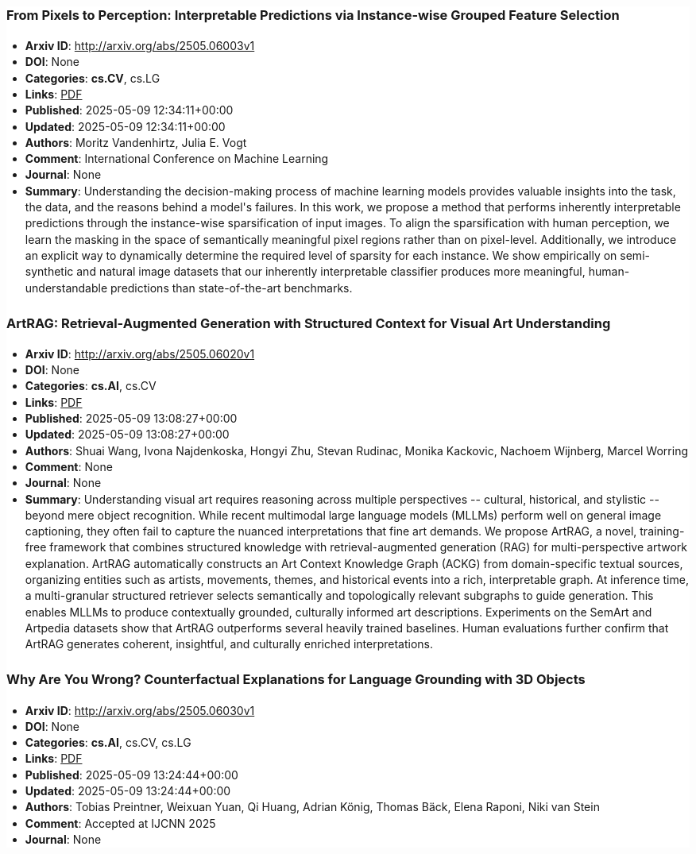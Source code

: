 

### From Pixels to Perception: Interpretable Predictions via Instance-wise Grouped Feature Selection
- **Arxiv ID**: http://arxiv.org/abs/2505.06003v1
- **DOI**: None
- **Categories**: **cs.CV**, cs.LG
- **Links**: [PDF](http://arxiv.org/pdf/2505.06003v1)
- **Published**: 2025-05-09 12:34:11+00:00
- **Updated**: 2025-05-09 12:34:11+00:00
- **Authors**: Moritz Vandenhirtz, Julia E. Vogt
- **Comment**: International Conference on Machine Learning
- **Journal**: None
- **Summary**: Understanding the decision-making process of machine learning models provides valuable insights into the task, the data, and the reasons behind a model's failures. In this work, we propose a method that performs inherently interpretable predictions through the instance-wise sparsification of input images. To align the sparsification with human perception, we learn the masking in the space of semantically meaningful pixel regions rather than on pixel-level. Additionally, we introduce an explicit way to dynamically determine the required level of sparsity for each instance. We show empirically on semi-synthetic and natural image datasets that our inherently interpretable classifier produces more meaningful, human-understandable predictions than state-of-the-art benchmarks.



### ArtRAG: Retrieval-Augmented Generation with Structured Context for Visual Art Understanding
- **Arxiv ID**: http://arxiv.org/abs/2505.06020v1
- **DOI**: None
- **Categories**: **cs.AI**, cs.CV
- **Links**: [PDF](http://arxiv.org/pdf/2505.06020v1)
- **Published**: 2025-05-09 13:08:27+00:00
- **Updated**: 2025-05-09 13:08:27+00:00
- **Authors**: Shuai Wang, Ivona Najdenkoska, Hongyi Zhu, Stevan Rudinac, Monika Kackovic, Nachoem Wijnberg, Marcel Worring
- **Comment**: None
- **Journal**: None
- **Summary**: Understanding visual art requires reasoning across multiple perspectives -- cultural, historical, and stylistic -- beyond mere object recognition. While recent multimodal large language models (MLLMs) perform well on general image captioning, they often fail to capture the nuanced interpretations that fine art demands. We propose ArtRAG, a novel, training-free framework that combines structured knowledge with retrieval-augmented generation (RAG) for multi-perspective artwork explanation. ArtRAG automatically constructs an Art Context Knowledge Graph (ACKG) from domain-specific textual sources, organizing entities such as artists, movements, themes, and historical events into a rich, interpretable graph. At inference time, a multi-granular structured retriever selects semantically and topologically relevant subgraphs to guide generation. This enables MLLMs to produce contextually grounded, culturally informed art descriptions. Experiments on the SemArt and Artpedia datasets show that ArtRAG outperforms several heavily trained baselines. Human evaluations further confirm that ArtRAG generates coherent, insightful, and culturally enriched interpretations.



### Why Are You Wrong? Counterfactual Explanations for Language Grounding with 3D Objects
- **Arxiv ID**: http://arxiv.org/abs/2505.06030v1
- **DOI**: None
- **Categories**: **cs.AI**, cs.CV, cs.LG
- **Links**: [PDF](http://arxiv.org/pdf/2505.06030v1)
- **Published**: 2025-05-09 13:24:44+00:00
- **Updated**: 2025-05-09 13:24:44+00:00
- **Authors**: Tobias Preintner, Weixuan Yuan, Qi Huang, Adrian König, Thomas Bäck, Elena Raponi, Niki van Stein
- **Comment**: Accepted at IJCNN 2025
- **Journal**: None